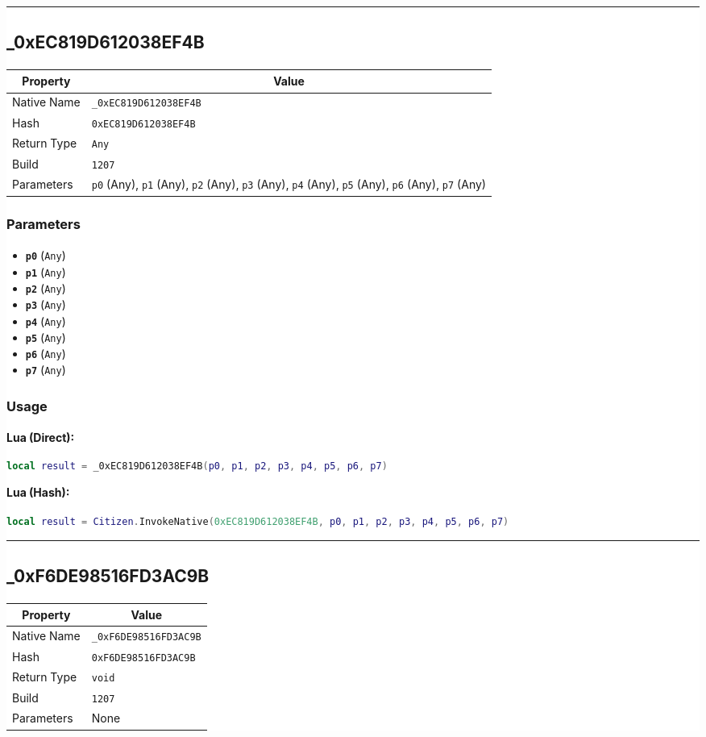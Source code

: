 
---

## _0xEC819D612038EF4B

| Property | Value |
|----------|-------|
| Native Name | `_0xEC819D612038EF4B` |
| Hash | `0xEC819D612038EF4B` |
| Return Type | `Any` |
| Build | `1207` |
| Parameters | `p0` (Any), `p1` (Any), `p2` (Any), `p3` (Any), `p4` (Any), `p5` (Any), `p6` (Any), `p7` (Any) |

### Parameters

- **`p0`** (`Any`)
- **`p1`** (`Any`)
- **`p2`** (`Any`)
- **`p3`** (`Any`)
- **`p4`** (`Any`)
- **`p5`** (`Any`)
- **`p6`** (`Any`)
- **`p7`** (`Any`)

### Usage

**Lua (Direct):**
```lua
local result = _0xEC819D612038EF4B(p0, p1, p2, p3, p4, p5, p6, p7)
```

**Lua (Hash):**
```lua
local result = Citizen.InvokeNative(0xEC819D612038EF4B, p0, p1, p2, p3, p4, p5, p6, p7)
```


---

## _0xF6DE98516FD3AC9B

| Property | Value |
|----------|-------|
| Native Name | `_0xF6DE98516FD3AC9B` |
| Hash | `0xF6DE98516FD3AC9B` |
| Return Type | `void` |
| Build | `1207` |
| Parameters | None |
